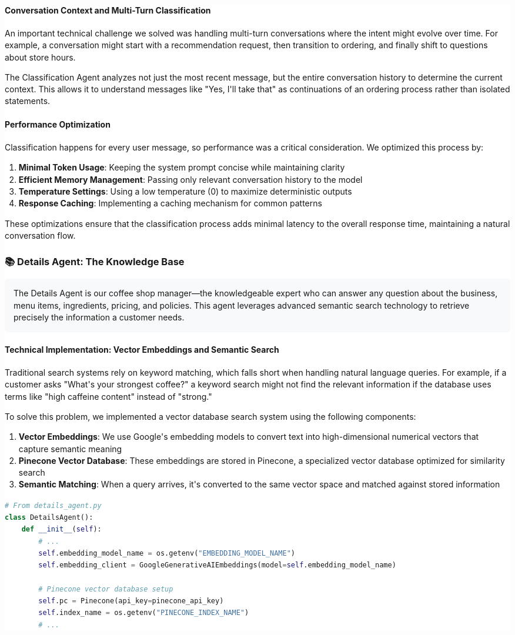 #### Conversation Context and Multi-Turn Classification

An important technical challenge we solved was handling multi-turn conversations where the intent might evolve over time. For example, a conversation might start with a recommendation request, then transition to ordering, and finally shift to questions about store hours.

The Classification Agent analyzes not just the most recent message, but the entire conversation history to determine the current context. This allows it to understand messages like "Yes, I'll take that" as continuations of an ordering process rather than isolated statements.

#### Performance Optimization

Classification happens for every user message, so performance was a critical consideration. We optimized this process by:

1. **Minimal Token Usage**: Keeping the system prompt concise while maintaining clarity
2. **Efficient Memory Management**: Passing only relevant conversation history to the model
3. **Temperature Settings**: Using a low temperature (0) to maximize deterministic outputs
4. **Response Caching**: Implementing a caching mechanism for common patterns

These optimizations ensure that the classification process adds minimal latency to the overall response time, maintaining a natural conversation flow.

### 📚 Details Agent: The Knowledge Base

<div style="background-color: #f8f9fa; padding: 15px; border-radius: 5px; margin-bottom: 20px;">
The Details Agent is our coffee shop manager—the knowledgeable expert who can answer any question about the business, menu items, ingredients, pricing, and policies. This agent leverages advanced semantic search technology to retrieve precisely the information a customer needs.
</div>

#### Technical Implementation: Vector Embeddings and Semantic Search

Traditional search systems rely on keyword matching, which falls short when handling natural language queries. For example, if a customer asks "What's your strongest coffee?" a keyword search might not find the relevant information if the database uses terms like "high caffeine content" instead of "strong."

To solve this problem, we implemented a vector database search system using the following components:

1. **Vector Embeddings**: We use Google's embedding models to convert text into high-dimensional numerical vectors that capture semantic meaning
2. **Pinecone Vector Database**: These embeddings are stored in Pinecone, a specialized vector database optimized for similarity search
3. **Semantic Matching**: When a query arrives, it's converted to the same vector space and matched against stored information

```python
# From details_agent.py
class DetailsAgent():
    def __init__(self):
        # ...
        self.embedding_model_name = os.getenv("EMBEDDING_MODEL_NAME")
        self.embedding_client = GoogleGenerativeAIEmbeddings(model=self.embedding_model_name) 
        
        # Pinecone vector database setup
        self.pc = Pinecone(api_key=pinecone_api_key)
        self.index_name = os.getenv("PINECONE_INDEX_NAME")
        # ...
```
